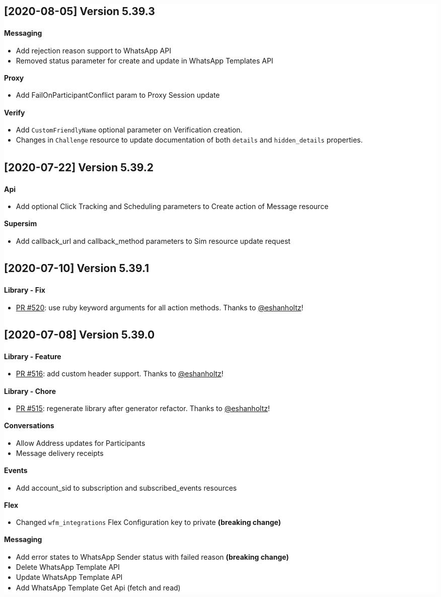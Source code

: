[2020-08-05] Version 5.39.3
---------------------------
**Messaging**
- Add rejection reason support to WhatsApp API
- Removed status parameter for create and update in WhatsApp Templates API

**Proxy**
- Add FailOnParticipantConflict param to Proxy Session update

**Verify**
- Add `CustomFriendlyName` optional parameter on Verification creation.
- Changes in `Challenge` resource to update documentation of both `details` and `hidden_details` properties.


[2020-07-22] Version 5.39.2
---------------------------
**Api**
- Add optional Click Tracking and Scheduling parameters to Create action of Message resource

**Supersim**
- Add callback_url and callback_method parameters to Sim resource update request


[2020-07-10] Version 5.39.1
---------------------------
**Library - Fix**
- [PR #520](https://github.com/twilio/twilio-ruby/pull/520): use ruby keyword arguments for all action methods. Thanks to [@eshanholtz](https://github.com/eshanholtz)!


[2020-07-08] Version 5.39.0
---------------------------
**Library - Feature**
- [PR #516](https://github.com/twilio/twilio-ruby/pull/516): add custom header support. Thanks to [@eshanholtz](https://github.com/eshanholtz)!

**Library - Chore**
- [PR #515](https://github.com/twilio/twilio-ruby/pull/515): regenerate library after generator refactor. Thanks to [@eshanholtz](https://github.com/eshanholtz)!

**Conversations**
- Allow Address updates for Participants
- Message delivery receipts

**Events**
- Add account_sid to subscription and subscribed_events resources

**Flex**
- Changed `wfm_integrations` Flex Configuration key to private **(breaking change)**

**Messaging**
- Add error states to WhatsApp Sender status with failed reason **(breaking change)**
- Delete WhatsApp Template API
- Update WhatsApp Template API
- Add WhatsApp Template Get Api (fetch and read)
